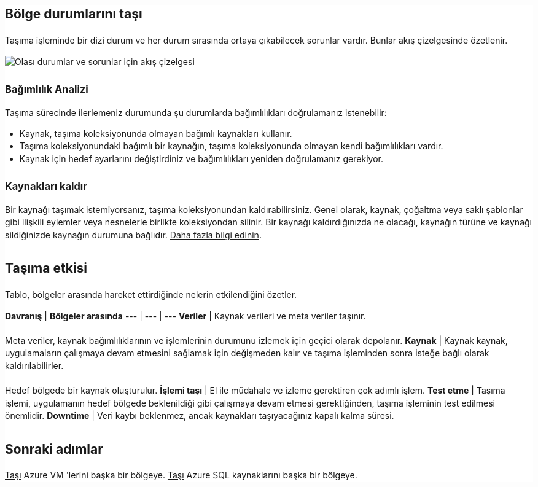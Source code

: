 
## <a name="move-region-states"></a>Bölge durumlarını taşı

Taşıma işleminde bir dizi durum ve her durum sırasında ortaya çıkabilecek sorunlar vardır. Bunlar akış çizelgesinde özetlenir.

![Olası durumlar ve sorunlar için akış çizelgesi](./media/about-move-process/process.png)


### <a name="dependency-analysis"></a>Bağımlılık Analizi

Taşıma sürecinde ilerlemeniz durumunda şu durumlarda bağımlılıkları doğrulamanız istenebilir:
- Kaynak, taşıma koleksiyonunda olmayan bağımlı kaynakları kullanır.
- Taşıma koleksiyonundaki bağımlı bir kaynağın, taşıma koleksiyonunda olmayan kendi bağımlılıkları vardır.
- Kaynak için hedef ayarlarını değiştirdiniz ve bağımlılıkları yeniden doğrulamanız gerekiyor.


### <a name="remove-resources"></a>Kaynakları kaldır

Bir kaynağı taşımak istemiyorsanız, taşıma koleksiyonundan kaldırabilirsiniz. Genel olarak, kaynak, çoğaltma veya saklı şablonlar gibi ilişkili eylemler veya nesnelerle birlikte koleksiyondan silinir. Bir kaynağı kaldırdığınızda ne olacağı, kaynağın türüne ve kaynağı sildiğinizde kaynağın durumuna bağlıdır. [Daha fazla bilgi edinin](remove-move-resources.md).

## <a name="move-impact"></a>Taşıma etkisi

Tablo, bölgeler arasında hareket ettirdiğinde nelerin etkilendiğini özetler.

**Davranış** | **Bölgeler arasında**
--- | --- | --- 
**Veriler** | Kaynak verileri ve meta veriler taşınır.<br/><br/> Meta veriler, kaynak bağımlılıklarının ve işlemlerinin durumunu izlemek için geçici olarak depolanır.
**Kaynak** | Kaynak kaynak, uygulamaların çalışmaya devam etmesini sağlamak için değişmeden kalır ve taşıma işleminden sonra isteğe bağlı olarak kaldırılabilirler.<br/><br/> Hedef bölgede bir kaynak oluşturulur.
**İşlemi taşı** | El ile müdahale ve izleme gerektiren çok adımlı işlem.
**Test etme** | Taşıma işlemi, uygulamanın hedef bölgede beklenildiği gibi çalışmaya devam etmesi gerektiğinden, taşıma işleminin test edilmesi önemlidir.
**Downtime** |  Veri kaybı beklenmez, ancak kaynakları taşıyacağınız kapalı kalma süresi.



## <a name="next-steps"></a>Sonraki adımlar

[Taşı](tutorial-move-region-virtual-machines.md) Azure VM 'lerini başka bir bölgeye.
[Taşı](tutorial-move-region-sql.md) Azure SQL kaynaklarını başka bir bölgeye.
